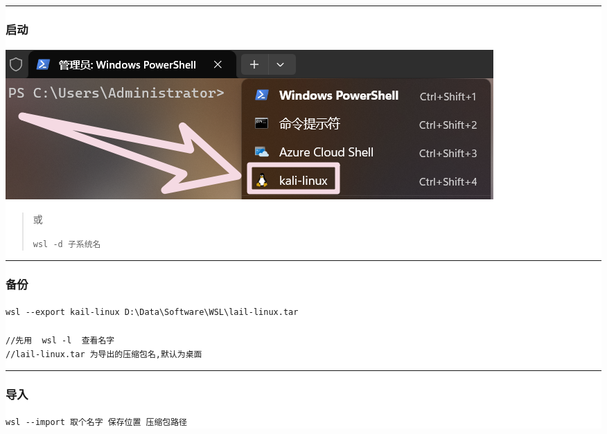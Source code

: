




****





### 启动

![Clip_2024-08-12_21-28-54](./images/Clip_2024-08-12_21-28-54.png)

> 或
>
> ```shell
> wsl -d 子系统名
> ```









****



### 备份

```shell
wsl --export kail-linux D:\Data\Software\WSL\lail-linux.tar

//先用  wsl -l  查看名字
//lail-linux.tar 为导出的压缩包名,默认为桌面
```



****



### 导入



```shell
wsl --import 取个名字 保存位置 压缩包路径
```
